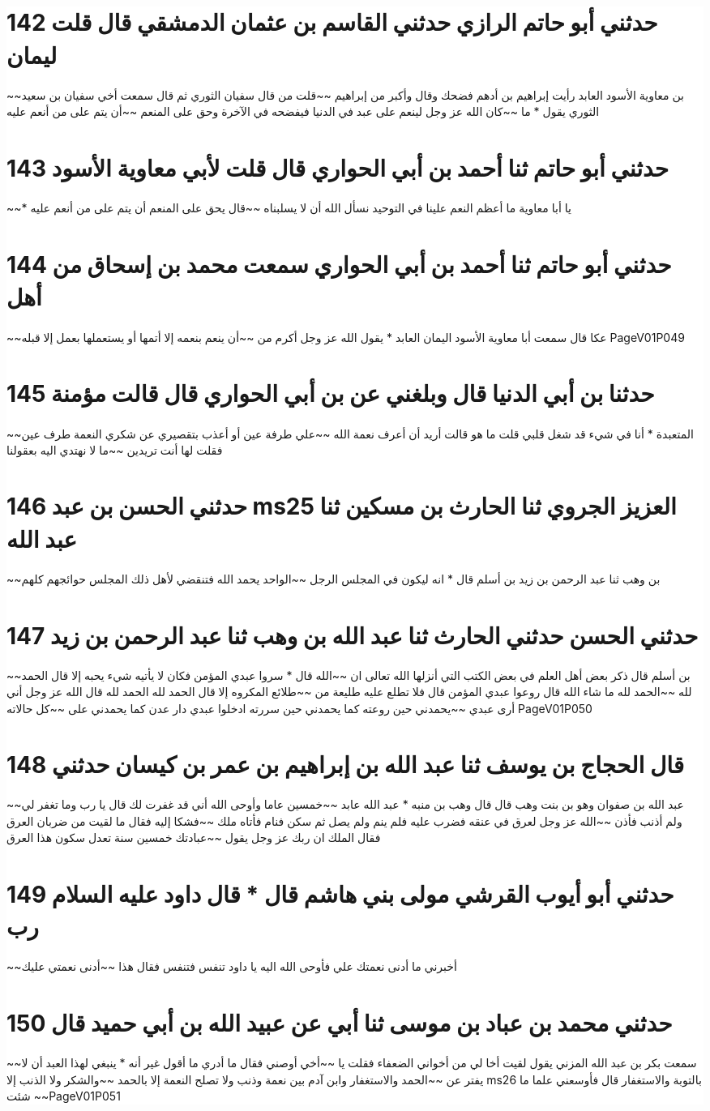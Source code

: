 # 142 حدثني أبو حاتم الرازي حدثني القاسم بن عثمان الدمشقي قال قلت ليمان
~~بن معاوية الأسود العابد رأيت إبراهيم بن أدهم فضحك وقال وأكبر من إبراهيم
~~قلت من قال سفيان الثوري ثم قال سمعت أخي سفيان بن سعيد الثوري يقول * ما
~~كان الله عز وجل لينعم على عبد في الدنيا فيفضحه في الآخرة وحق على المنعم
~~أن يتم على من أنعم عليه
# 143 حدثني أبو حاتم ثنا أحمد بن أبي الحواري قال قلت لأبي معاوية الأسود
~~* يا أبا معاوية ما أعظم النعم علينا في التوحيد نسأل الله أن لا يسلبناه
~~قال يحق على المنعم أن يتم على من أنعم عليه
# 144 حدثني أبو حاتم ثنا أحمد بن أبي الحواري سمعت محمد بن إسحاق من أهل
~~عكا قال سمعت أبا معاوية الأسود اليمان العابد * يقول الله عز وجل أكرم من
~~أن ينعم بنعمه إلا أتمها أو يستعملها بعمل إلا قبله PageV01P049
# 145 حدثنا بن أبي الدنيا قال وبلغني عن بن أبي الحواري قال قالت مؤمنة
~~المتعبدة * أنا في شيء قد شغل قلبي قلت ما هو قالت أريد أن أعرف نعمة الله
~~علي طرفة عين أو أعذب بتقصيري عن شكري النعمة طرف عين فقلت لها أنت تريدين
~~ما لا نهتدي اليه بعقولنا
# 146 حدثني الحسن بن عبد ms25 العزيز الجروي ثنا الحارث بن مسكين ثنا عبد الله
~~بن وهب ثنا عبد الرحمن بن زيد بن أسلم قال * انه ليكون في المجلس الرجل
~~الواحد يحمد الله فتنقضي لأهل ذلك المجلس حوائجهم كلهم
# 147 حدثني الحسن حدثني الحارث ثنا عبد الله بن وهب ثنا عبد الرحمن بن زيد
~~بن أسلم قال ذكر بعض أهل العلم في بعض الكتب التي أنزلها الله تعالى ان
~~الله قال * سروا عبدي المؤمن فكان لا يأتيه شيء يحبه إلا قال الحمد لله
~~الحمد لله ما شاء الله قال روعوا عبدي المؤمن قال فلا تطلع عليه طليعة من
~~طلائع المكروه إلا قال الحمد لله الحمد لله قال الله عز وجل أني أرى عبدي
~~يحمدني حين روعته كما يحمدني حين سررته ادخلوا عبدي دار عدن كما يحمدني على
~~كل حالاته PageV01P050
# 148 قال الحجاج بن يوسف ثنا عبد الله بن إبراهيم بن عمر بن كيسان حدثني
~~عبد الله بن صفوان وهو بن بنت وهب قال قال وهب بن منبه * عبد الله عابد
~~خمسين عاما وأوحى الله أني قد غفرت لك قال يا رب وما تغفر لي ولم أذنب فأذن
~~الله عز وجل لعرق في عنقه فضرب عليه فلم ينم ولم يصل ثم سكن فنام فأتاه ملك
~~فشكا إليه فقال ما لقيت من ضربان العرق فقال الملك ان ربك عز وجل يقول
~~عبادتك خمسين سنة تعدل سكون هذا العرق
# 149 حدثني أبو أيوب القرشي مولى بني هاشم قال * قال داود عليه السلام رب
~~أخبرني ما أدنى نعمتك علي فأوحى الله اليه يا داود تنفس فتنفس فقال هذا
~~أدنى نعمتي عليك
# 150 حدثني محمد بن عباد بن موسى ثنا أبي عن عبيد الله بن أبي حميد قال
~~سمعت بكر بن عبد الله المزني يقول لقيت أخا لي من أخواني الضعفاء فقلت يا
~~أخي أوصني فقال ما أدري ما أقول غير أنه * ينبغي لهذا العبد أن لا يفتر عن
~~الحمد والاستغفار وابن آدم بين نعمة وذنب ولا تصلح النعمة إلا بالحمد
~~والشكر ولا الذنب إلا ms26 بالتوبة والاستغفار قال فأوسعني علما ما شئت
~~PageV01P051